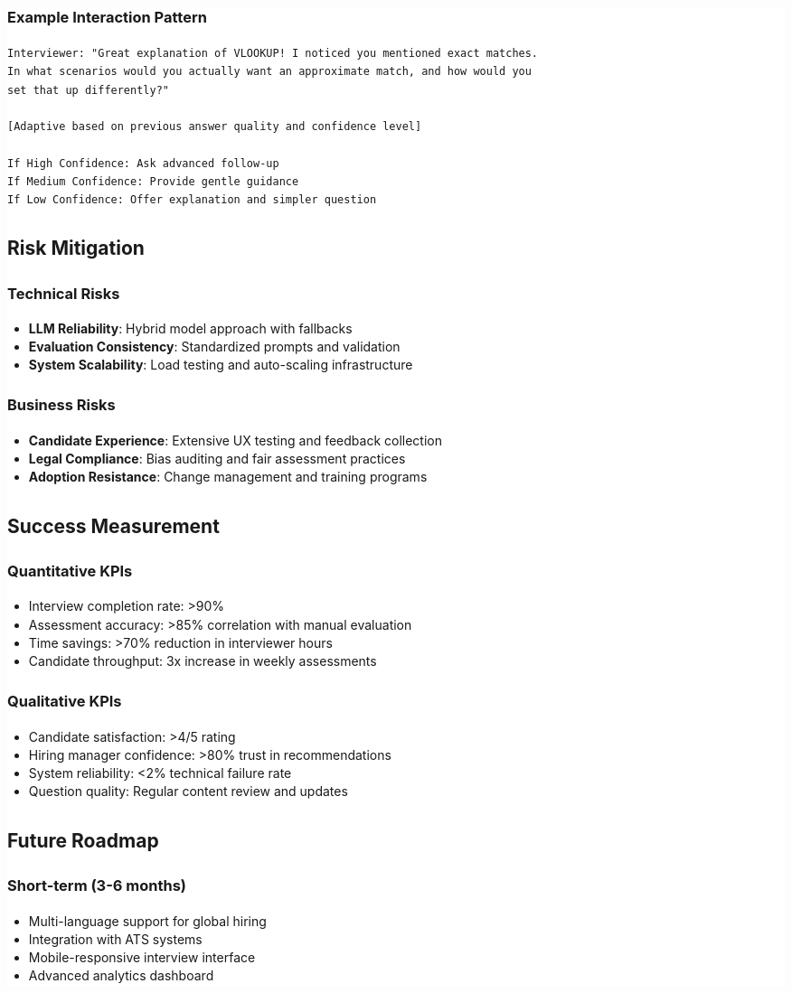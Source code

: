### Example Interaction Pattern

```
Interviewer: "Great explanation of VLOOKUP! I noticed you mentioned exact matches.
In what scenarios would you actually want an approximate match, and how would you
set that up differently?"

[Adaptive based on previous answer quality and confidence level]

If High Confidence: Ask advanced follow-up
If Medium Confidence: Provide gentle guidance
If Low Confidence: Offer explanation and simpler question
```

## Risk Mitigation

### Technical Risks

- **LLM Reliability**: Hybrid model approach with fallbacks
- **Evaluation Consistency**: Standardized prompts and validation
- **System Scalability**: Load testing and auto-scaling infrastructure

### Business Risks

- **Candidate Experience**: Extensive UX testing and feedback collection
- **Legal Compliance**: Bias auditing and fair assessment practices
- **Adoption Resistance**: Change management and training programs

## Success Measurement

### Quantitative KPIs

- Interview completion rate: >90%
- Assessment accuracy: >85% correlation with manual evaluation
- Time savings: >70% reduction in interviewer hours
- Candidate throughput: 3x increase in weekly assessments

### Qualitative KPIs

- Candidate satisfaction: >4/5 rating
- Hiring manager confidence: >80% trust in recommendations
- System reliability: <2% technical failure rate
- Question quality: Regular content review and updates

## Future Roadmap

### Short-term (3-6 months)

- Multi-language support for global hiring
- Integration with ATS systems
- Mobile-responsive interview interface
- Advanced analytics dashboard

